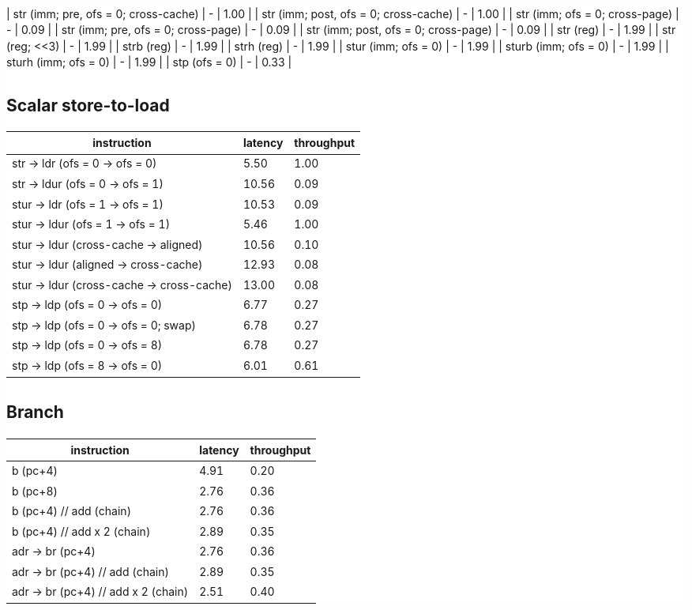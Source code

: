 | str (imm; pre, ofs = 0; cross-cache) | - | 1.00 |
| str (imm; post, ofs = 0; cross-cache) | - | 1.00 |
| str (imm; ofs = 0; cross-page) | - | 0.09 |
| str (imm; pre, ofs = 0; cross-page) | - | 0.09 |
| str (imm; post, ofs = 0; cross-page) | - | 0.09 |
| str (reg) | - | 1.99 |
| str (reg; <<3) | - | 1.99 |
| strb (reg) | - | 1.99 |
| strh (reg) | - | 1.99 |
| stur (imm; ofs = 0) | - | 1.99 |
| sturb (imm; ofs = 0) | - | 1.99 |
| sturh (imm; ofs = 0) | - | 1.99 |
| stp (ofs = 0) | - | 0.33 |

## Scalar store-to-load

| instruction | latency | throughput |
|--------|--------|--------|
| str -> ldr (ofs = 0 -> ofs = 0) | 5.50 | 1.00 |
| str -> ldur (ofs = 0 -> ofs = 1) | 10.56 | 0.09 |
| stur -> ldr (ofs = 1 -> ofs = 1) | 10.53 | 0.09 |
| stur -> ldur (ofs = 1 -> ofs = 1) | 5.46 | 1.00 |
| stur -> ldur (cross-cache -> aligned) | 10.56 | 0.10 |
| stur -> ldur (aligned -> cross-cache) | 12.93 | 0.08 |
| stur -> ldur (cross-cache -> cross-cache) | 13.00 | 0.08 |
| stp -> ldp (ofs = 0 -> ofs = 0) | 6.77 | 0.27 |
| stp -> ldp (ofs = 0 -> ofs = 0; swap) | 6.78 | 0.27 |
| stp -> ldp (ofs = 0 -> ofs = 8) | 6.78 | 0.27 |
| stp -> ldp (ofs = 8 -> ofs = 0) | 6.01 | 0.61 |

## Branch

| instruction | latency | throughput |
|--------|--------|--------|
| b (pc+4) | 4.91 | 0.20 |
| b (pc+8) | 2.76 | 0.36 |
| b (pc+4) // add (chain) | 2.76 | 0.36 |
| b (pc+4) // add x 2 (chain) | 2.89 | 0.35 |
| adr -> br (pc+4) | 2.76 | 0.36 |
| adr -> br (pc+4) // add (chain) | 2.89 | 0.35 |
| adr -> br (pc+4) // add x 2 (chain) | 2.51 | 0.40 |